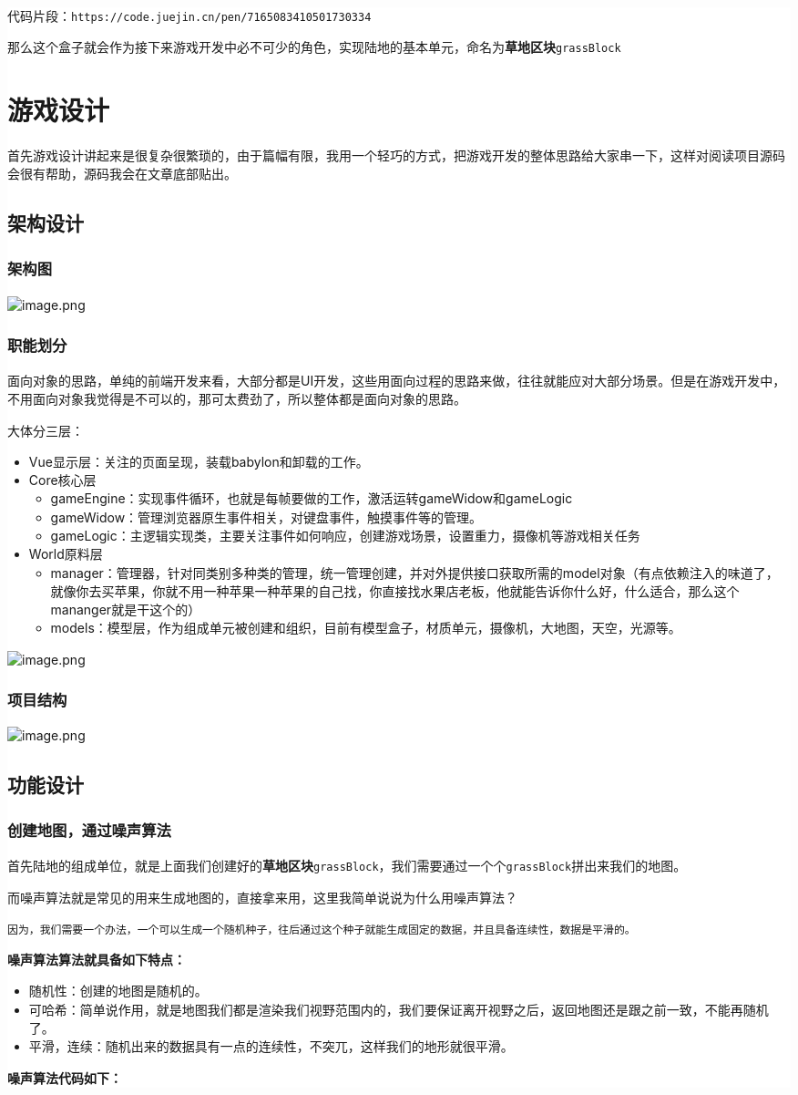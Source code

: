 代码片段：`https://code.juejin.cn/pen/7165083410501730334`

那么这个盒子就会作为接下来游戏开发中必不可少的角色，实现陆地的基本单元，命名为**草地区块**`grassBlock`

游戏设计
====

首先游戏设计讲起来是很复杂很繁琐的，由于篇幅有限，我用一个轻巧的方式，把游戏开发的整体思路给大家串一下，这样对阅读项目源码会很有帮助，源码我会在文章底部贴出。

架构设计
----

### 架构图

![image.png](https://p9-juejin.byteimg.com/tos-cn-i-k3u1fbpfcp/9086570291a24cc5b3b08426d257dfde~tplv-k3u1fbpfcp-zoom-in-crop-mark:1512:0:0:0.awebp?)

### 职能划分

面向对象的思路，单纯的前端开发来看，大部分都是UI开发，这些用面向过程的思路来做，往往就能应对大部分场景。但是在游戏开发中，不用面向对象我觉得是不可以的，那可太费劲了，所以整体都是面向对象的思路。

大体分三层：

*   Vue显示层：关注的页面呈现，装载babylon和卸载的工作。
*   Core核心层
    *   gameEngine：实现事件循环，也就是每帧要做的工作，激活运转gameWidow和gameLogic
    *   gameWidow：管理浏览器原生事件相关，对键盘事件，触摸事件等的管理。
    *   gameLogic：主逻辑实现类，主要关注事件如何响应，创建游戏场景，设置重力，摄像机等游戏相关任务
*   World原料层
    *   manager：管理器，针对同类别多种类的管理，统一管理创建，并对外提供接口获取所需的model对象（有点依赖注入的味道了，就像你去买苹果，你就不用一种苹果一种苹果的自己找，你直接找水果店老板，他就能告诉你什么好，什么适合，那么这个mananger就是干这个的）
    *   models：模型层，作为组成单元被创建和组织，目前有模型盒子，材质单元，摄像机，大地图，天空，光源等。

![image.png](https://p3-juejin.byteimg.com/tos-cn-i-k3u1fbpfcp/40ea420a5624400ebd99eeb917d6b564~tplv-k3u1fbpfcp-zoom-in-crop-mark:1512:0:0:0.awebp?)

### 项目结构

![image.png](https://p9-juejin.byteimg.com/tos-cn-i-k3u1fbpfcp/6820ebeeafb04580b6e1bc828c30b857~tplv-k3u1fbpfcp-zoom-in-crop-mark:1512:0:0:0.awebp?)

功能设计
----

### 创建地图，通过噪声算法

首先陆地的组成单位，就是上面我们创建好的**草地区块**`grassBlock`，我们需要通过一个个`grassBlock`拼出来我们的地图。

而噪声算法就是常见的用来生成地图的，直接拿来用，这里我简单说说为什么用噪声算法？

`因为，我们需要一个办法，一个可以生成一个随机种子，往后通过这个种子就能生成固定的数据，并且具备连续性，数据是平滑的。`

**噪声算法算法就具备如下特点：**

*   随机性：创建的地图是随机的。
*   可哈希：简单说作用，就是地图我们都是渲染我们视野范围内的，我们要保证离开视野之后，返回地图还是跟之前一致，不能再随机了。
*   平滑，连续：随机出来的数据具有一点的连续性，不突兀，这样我们的地形就很平滑。

**噪声算法代码如下：**
